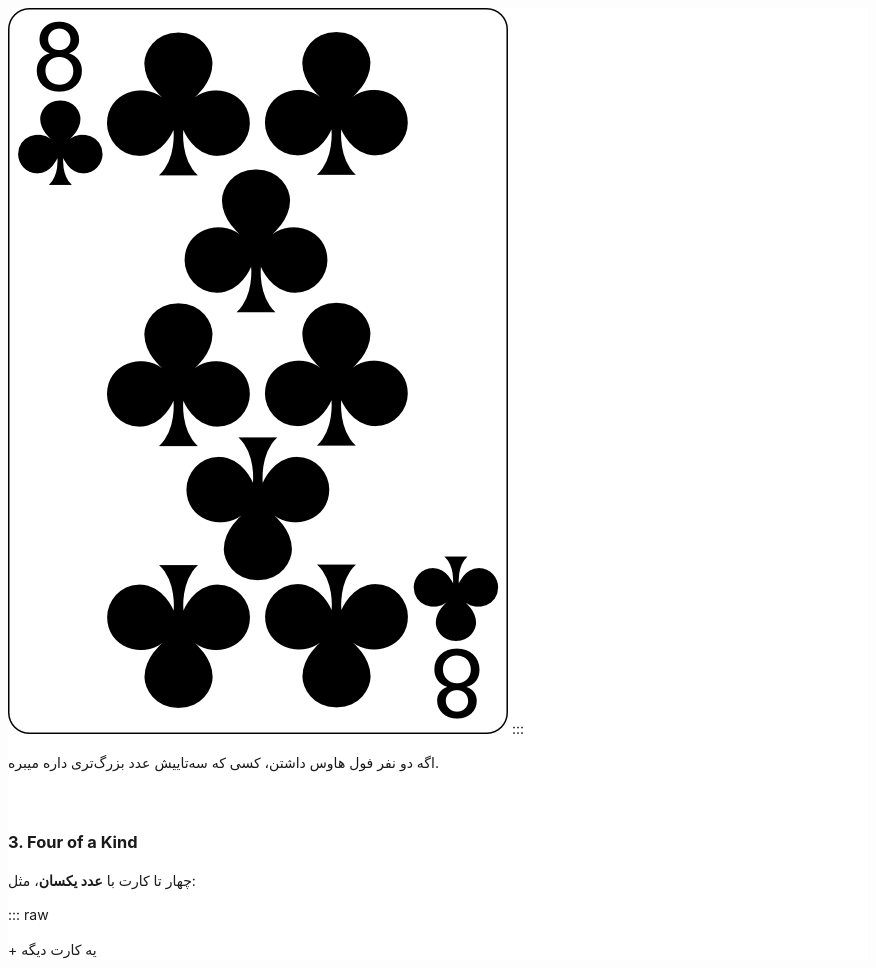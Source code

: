   <img src="/poker/8-c.png" class="highlight">
</div>
:::

اگه دو نفر فول هاوس داشتن، کسی که سه‌تاییش عدد بزرگ‌تری داره میبره.

<br/>

### 3. Four of a Kind <Badge type="info" text="چهارتا یکی" /> 

چهار تا کارت با **عدد یکسان**، مثل:

::: raw
<div class="poker-hand viewer-no">
  <div class="info-card">+ یه کارت دیگه</div>
